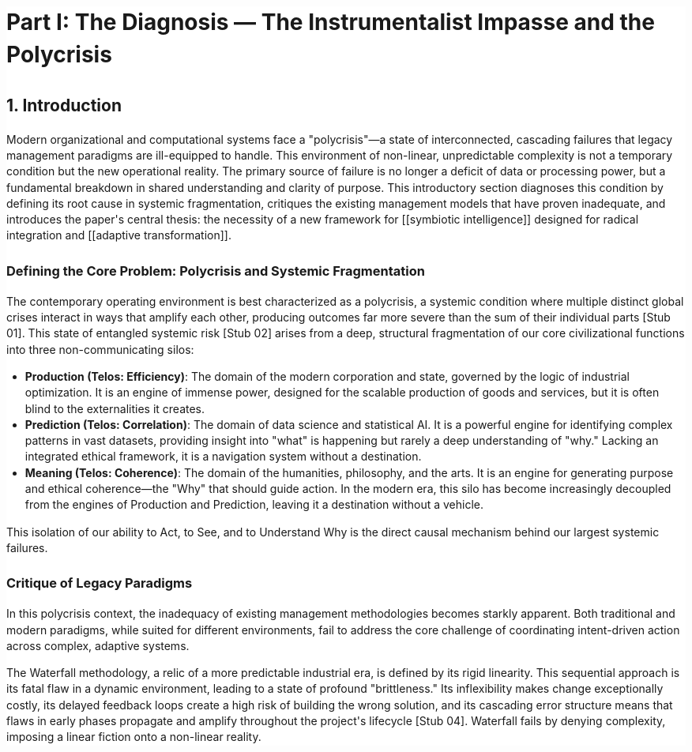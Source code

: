 
# Part I: The Diagnosis — The Instrumentalist Impasse and the Polycrisis

## 1. Introduction

Modern organizational and computational systems face a "polycrisis"—a state of interconnected, cascading failures that legacy management paradigms are ill-equipped to handle. This environment of non-linear, unpredictable complexity is not a temporary condition but the new operational reality. The primary source of failure is no longer a deficit of data or processing power, but a fundamental breakdown in shared understanding and clarity of purpose. This introductory section diagnoses this condition by defining its root cause in systemic fragmentation, critiques the existing management models that have proven inadequate, and introduces the paper's central thesis: the necessity of a new framework for [[symbiotic intelligence]] designed for radical integration and [[adaptive transformation]].

### Defining the Core Problem: Polycrisis and Systemic Fragmentation

The contemporary operating environment is best characterized as a polycrisis, a systemic condition where multiple distinct global crises interact in ways that amplify each other, producing outcomes far more severe than the sum of their individual parts [Stub 01]. This state of entangled systemic risk [Stub 02] arises from a deep, structural fragmentation of our core civilizational functions into three non-communicating silos:

- **Production (Telos: Efficiency)**: The domain of the modern corporation and state, governed by the logic of industrial optimization. It is an engine of immense power, designed for the scalable production of goods and services, but it is often blind to the externalities it creates.
- **Prediction (Telos: Correlation)**: The domain of data science and statistical AI. It is a powerful engine for identifying complex patterns in vast datasets, providing insight into "what" is happening but rarely a deep understanding of "why." Lacking an integrated ethical framework, it is a navigation system without a destination.
- **Meaning (Telos: Coherence)**: The domain of the humanities, philosophy, and the arts. It is an engine for generating purpose and ethical coherence—the "Why" that should guide action. In the modern era, this silo has become increasingly decoupled from the engines of Production and Prediction, leaving it a destination without a vehicle.

This isolation of our ability to Act, to See, and to Understand Why is the direct causal mechanism behind our largest systemic failures.

### Critique of Legacy Paradigms

In this polycrisis context, the inadequacy of existing management methodologies becomes starkly apparent. Both traditional and modern paradigms, while suited for different environments, fail to address the core challenge of coordinating intent-driven action across complex, adaptive systems.

The Waterfall methodology, a relic of a more predictable industrial era, is defined by its rigid linearity. This sequential approach is its fatal flaw in a dynamic environment, leading to a state of profound "brittleness." Its inflexibility makes change exceptionally costly, its delayed feedback loops create a high risk of building the wrong solution, and its cascading error structure means that flaws in early phases propagate and amplify throughout the project's lifecycle [Stub 04]. Waterfall fails by denying complexity, imposing a linear fiction onto a non-linear reality.
